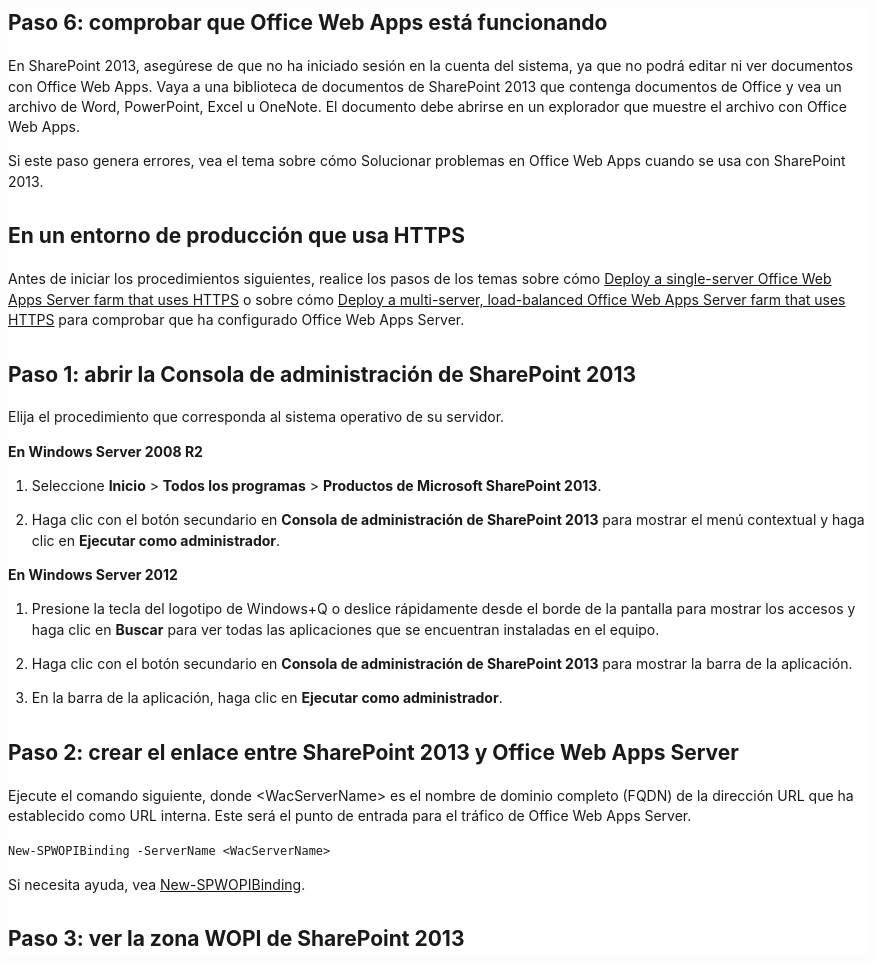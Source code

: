 ## Paso 6: comprobar que Office Web Apps está funcionando

En SharePoint 2013, asegúrese de que no ha iniciado sesión en la cuenta del sistema, ya que no podrá editar ni ver documentos con Office Web Apps. Vaya a una biblioteca de documentos de SharePoint 2013 que contenga documentos de Office y vea un archivo de Word, PowerPoint, Excel u OneNote. El documento debe abrirse en un explorador que muestre el archivo con Office Web Apps.

Si este paso genera errores, vea el tema sobre cómo Solucionar problemas en Office Web Apps cuando se usa con SharePoint 2013.

## En un entorno de producción que usa HTTPS

Antes de iniciar los procedimientos siguientes, realice los pasos de los temas sobre cómo [Deploy a single-server Office Web Apps Server farm that uses HTTPS](e4d51dc4-6460-437d-aa8e-0ae4d3aa8cc5\(office.15\)#singlehttps) o sobre cómo [Deploy a multi-server, load-balanced Office Web Apps Server farm that uses HTTPS](e4d51dc4-6460-437d-aa8e-0ae4d3aa8cc5\(office.15\)#multihttps) para comprobar que ha configurado Office Web Apps Server.

## Paso 1: abrir la Consola de administración de SharePoint 2013

Elija el procedimiento que corresponda al sistema operativo de su servidor.

**En Windows Server 2008 R2**

1.  Seleccione **Inicio** \> **Todos los programas** \> **Productos de Microsoft SharePoint 2013**.

2.  Haga clic con el botón secundario en **Consola de administración de SharePoint 2013** para mostrar el menú contextual y haga clic en **Ejecutar como administrador**.

**En Windows Server 2012**

1.  Presione la tecla del logotipo de Windows+Q o deslice rápidamente desde el borde de la pantalla para mostrar los accesos y haga clic en **Buscar** para ver todas las aplicaciones que se encuentran instaladas en el equipo.

2.  Haga clic con el botón secundario en **Consola de administración de SharePoint 2013** para mostrar la barra de la aplicación.

3.  En la barra de la aplicación, haga clic en **Ejecutar como administrador**.

## Paso 2: crear el enlace entre SharePoint 2013 y Office Web Apps Server

Ejecute el comando siguiente, donde \<WacServerName\> es el nombre de dominio completo (FQDN) de la dirección URL que ha establecido como URL interna. Este será el punto de entrada para el tráfico de Office Web Apps Server.

    New-SPWOPIBinding -ServerName <WacServerName> 

Si necesita ayuda, vea [New-SPWOPIBinding](new-spwopibinding.md).

## Paso 3: ver la zona WOPI de SharePoint 2013
